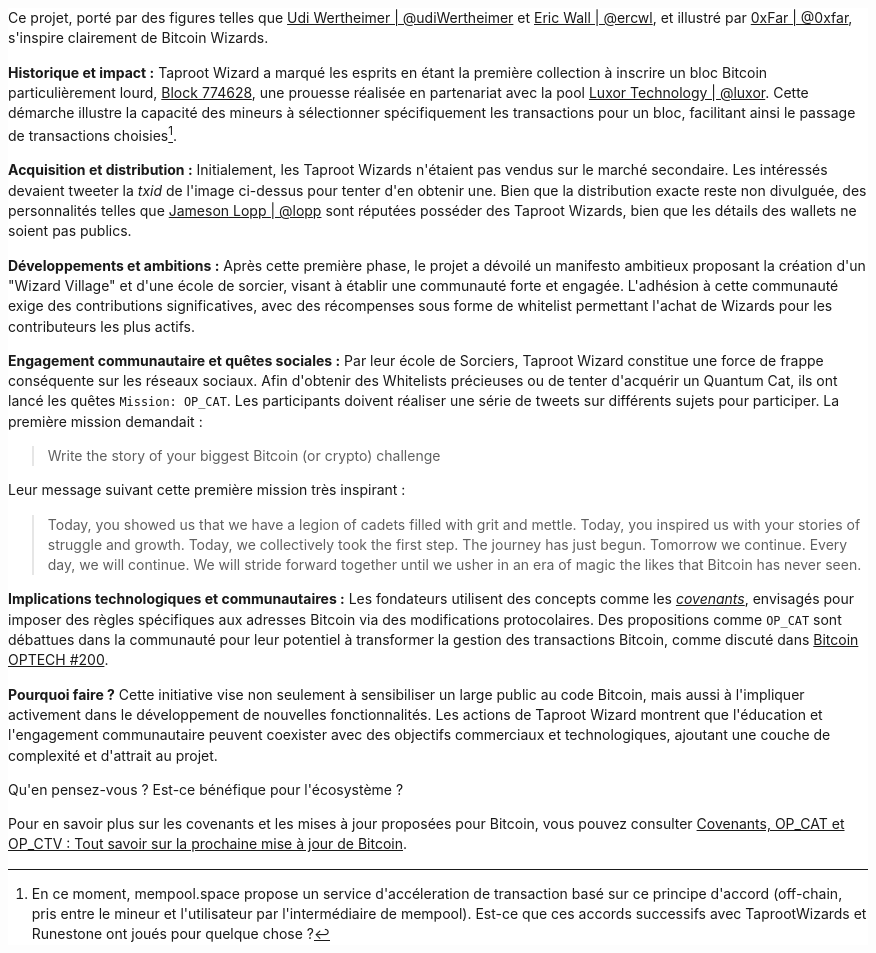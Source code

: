Ce projet, porté par des figures telles que [Udi Wertheimer | @udiWertheimer](https://x.com/udiwertheimer) et [Eric Wall | @ercwl](https://x.com/ercwl), et illustré par [0xFar | @0xfar](https://x.com/0xfar), s'inspire clairement de Bitcoin Wizards.

**Historique et impact :**
Taproot Wizard a marqué les esprits en étant la première collection à inscrire un bloc Bitcoin particulièrement lourd, [Block 774628](https://mempool.space/block/0000000000000000000515e202c8ae73c8155fc472422d7593af87aa74f2cf3d?showDetails=true), une prouesse réalisée en partenariat avec la pool [Luxor Technology | @luxor](https://x.com/luxor). Cette démarche illustre la capacité des mineurs à sélectionner spécifiquement les transactions pour un bloc, facilitant ainsi le passage de transactions choisies[^14].

**Acquisition et distribution :**
Initialement, les Taproot Wizards n'étaient pas vendus sur le marché secondaire. Les intéressés devaient tweeter la _txid_ de l'image ci-dessus pour tenter d'en obtenir une. Bien que la distribution exacte reste non divulguée, des personnalités telles que [Jameson Lopp | @lopp](https://x.com/lopp) sont réputées posséder des Taproot Wizards, bien que les détails des wallets ne soient pas publics.

**Développements et ambitions :**
Après cette première phase, le projet a dévoilé un manifesto ambitieux proposant la création d'un "Wizard Village" et d'une école de sorcier, visant à établir une communauté forte et engagée. L'adhésion à cette communauté exige des contributions significatives, avec des récompenses sous forme de whitelist permettant l'achat de Wizards pour les contributeurs les plus actifs.

**Engagement communautaire et quêtes sociales :**
Par leur école de Sorciers, Taproot Wizard constitue une force de frappe conséquente sur les réseaux sociaux. Afin d'obtenir des Whitelists précieuses ou de tenter d'acquérir un Quantum Cat, ils ont lancé les quêtes `Mission: OP_CAT`. Les participants doivent réaliser une série de tweets sur différents sujets pour participer. La première mission demandait :

> Write the story of your biggest Bitcoin (or crypto) challenge

Leur message suivant cette première mission très inspirant :

> Today, you showed us that we have a legion of cadets filled with grit and mettle. Today, you inspired us with your stories of struggle and growth. Today, we collectively took the first step.
> The journey has just begun. Tomorrow we continue. Every day, we will continue. We will stride forward together until we usher in an era of magic the likes that Bitcoin has never seen.

**Implications technologiques et communautaires :**
Les fondateurs utilisent des concepts comme les [_covenants_](https://fr.wikipedia.org/wiki/Covenant), envisagés pour imposer des règles spécifiques aux adresses Bitcoin via des modifications protocolaires. Des propositions comme `OP_CAT` sont débattues dans la communauté pour leur potentiel à transformer la gestion des transactions Bitcoin, comme discuté dans [Bitcoin OPTECH #200](https://bitcoinops.org/en/newsletters/2022/05/18/#when-would-enabling-op-cat-allow-recursive-covenants).

**Pourquoi faire ?**
Cette initiative vise non seulement à sensibiliser un large public au code Bitcoin, mais aussi à l'impliquer activement dans le développement de nouvelles fonctionnalités. Les actions de Taproot Wizard montrent que l'éducation et l'engagement communautaire peuvent coexister avec des objectifs commerciaux et technologiques, ajoutant une couche de complexité et d'attrait au projet.

Qu'en pensez-vous ? Est-ce bénéfique pour l'écosystème ?

Pour en savoir plus sur les covenants et les mises à jour proposées pour Bitcoin, vous pouvez consulter [Covenants, OP_CAT et OP_CTV : Tout savoir sur la prochaine mise à jour de Bitcoin](https://cryptoast.fr/covenants-opcat-opctv-tout-savoir-prochaine-mise-a-jour-bitcoin/).


[^1]: Casey a quitté l'école à 15 ans pour aller travailler dans des petits boulots. A 21 ans il découvre la programmation et veut en faire son métier. Il rattrape ses dernières années dans un [collège communautaire](https://fr.wikipedia.org/wiki/Coll%C3%A8ge_communautaire) avant d'intégrer Berkeley en Sciences de l'Informatique (Computer sciences). Il poursuit chez Google comme Ingénieur Fiabilité sur site ([Site Reliability Engineering](https://fr.wikipedia.org/wiki/Site_Reliability_Engineering)) puis rejoint l'équipe de [Chaincode Labs](https://chaincode.com/) en 2015. Chez Chaincode Labs il a maintenu Bitcoin core en réalisant des petites missions: nettoyage de certains PRs (Pull Requests), remaniement d'une partie des tests, et d'autres taches de maintenance. Pour plus de détails sur la vie de Casey (et son avis) vous pouvez consulter: [Casey Rodarmor's Resume](https://rodarmor.com/resume/index.html). [Casey Rodarmor - From Ordinals to Runes: Meet Bitcoin’s Most Controversial Dev](https://www.youtube.com/watch?v=sqfCarDdXPM) Vous pouvez écouter son podcast en anglais: [Hell Money](https://hell.money/) co-host par [Realizing Erin](https://www.youtube.com/realizingerin). ([Casey (@rodarmor) | Twitter](https://twitter.com/rodarmor/), [R O D A R M O R](https://rodarmor.com/), [casey (Casey Rodarmor) | Github](https://github.com/casey/))
[^2]: Bitcoin maximaliste se dit des personnes mettant en avant le fait que Seul Bitcoin a une véritable valeur monétaire. Les autres cryptos sont en général désignées par _Shitcoin_ de la part des maximalistes. Il existe plusieurs courant du maximalisme allant du minimalisme au toxic maximalisme. Les détails dépassent largement le cadre de cet introduction à Ordinals.
[^3]: Pour un peu d'histoire cypherpunk : [Len Sassaman and Satoshi: a Cypherpunk history | Medium](https://evanhatch.medium.com/len-sassaman-and-satoshi-e483c85c2b10).
[^4]: En effet, il est possible de retrouver ces données sur Internet par exemple mais très difficile on-chain (depuis Bitcoin).
[^5]: En français on prononce indexeUr et non indexé, comme explorer (exploreUr et non exploré).
[^6]: Standard basé sur brc-20 pour Doginals. Nous détaillerons plus tard ce qu'est le standard brc-20.
[^7]: On appelle <u>réseau Bitcoin</u>, l'ensemble des machines exécutant le protocole Bitcoin. On trouvera un détail des clients utilisés pour accéder au réseau Bitcoin sur [Coin Dance | Bitcoin Nodes Summary](https://coin.dance/nodes/share).
[^8]: Attention, ces outils peuvent être obsolètes ou ne pas être sécurisés. Il est important de bien se renseigner avant d'utiliser un outil et de ne pas mettre tout son argent dans un seul outil !
[^9]: Techniquement il y a des différences assez importantes dû au code de Dogecoin qui n'est pas à jour par rapport à Bitcoin. Taproot n'est pas implémenté.
[^10]: [RFC 2045 | Format of Internet Message Bodies](https://datatracker.ietf.org/doc/html/rfc2045), [RFC 2046 | Media Types](https://datatracker.ietf.org/doc/html/rfc2046).
[^11]: Les chiffres historique à ce sujet manque mais vous pouvez chercher sur [OpenOrdex](https://openordex.org/collection?slug=bitcoin-shrooms) si cela vous intéresse.
[^13]: Plus gros airdrop Bitcoin jamais réalisé ayant occasioné le minage du bloc: [Block 832849](https://mempool.space/block/00000000000000000000e37d10aa5a5ece8dba4a20f011280ae3d1880414ff7e). Un _airdrop_ est un envoi gratuit d'inscription(s) ou de jeton(s).
[^14]: En ce moment, mempool.space propose un service d'accéleration de transaction basé sur ce principe d'accord (off-chain, pris entre le mineur et l'utilisateur par l'intermédiaire de mempool). Est-ce que ces accords successifs avec TaprootWizards et Runestone ont joués pour quelque chose ?
[^15]: Pour un exemple de protocole _stateless_ on peut penser à Bitcoin qui ne stocke que les UTXO et non pas les états des adresses (nativement) en opposition à Ethereum qui stocke les états de chaque adresses au cours du temps. Ethereum est un exemple de protocole _stateful_.
